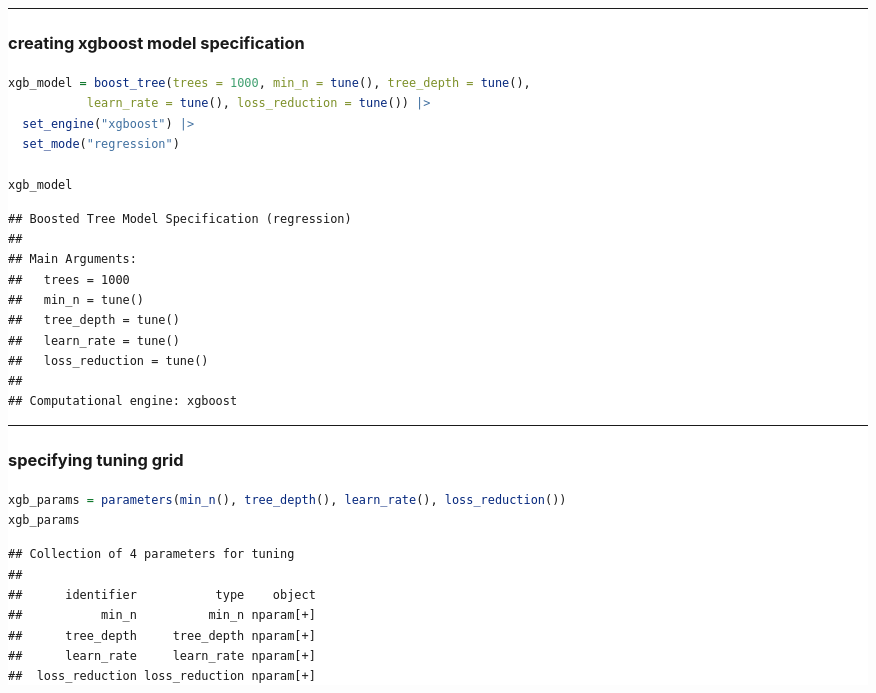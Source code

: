 ------------------------------------------------------------------------

### creating xgboost model specification

``` r
xgb_model = boost_tree(trees = 1000, min_n = tune(), tree_depth = tune(),
           learn_rate = tune(), loss_reduction = tune()) |>
  set_engine("xgboost") |>
  set_mode("regression")

xgb_model
```

    ## Boosted Tree Model Specification (regression)
    ## 
    ## Main Arguments:
    ##   trees = 1000
    ##   min_n = tune()
    ##   tree_depth = tune()
    ##   learn_rate = tune()
    ##   loss_reduction = tune()
    ## 
    ## Computational engine: xgboost

------------------------------------------------------------------------

### specifying tuning grid

``` r
xgb_params = parameters(min_n(), tree_depth(), learn_rate(), loss_reduction())
xgb_params
```

    ## Collection of 4 parameters for tuning
    ## 
    ##      identifier           type    object
    ##           min_n          min_n nparam[+]
    ##      tree_depth     tree_depth nparam[+]
    ##      learn_rate     learn_rate nparam[+]
    ##  loss_reduction loss_reduction nparam[+]
